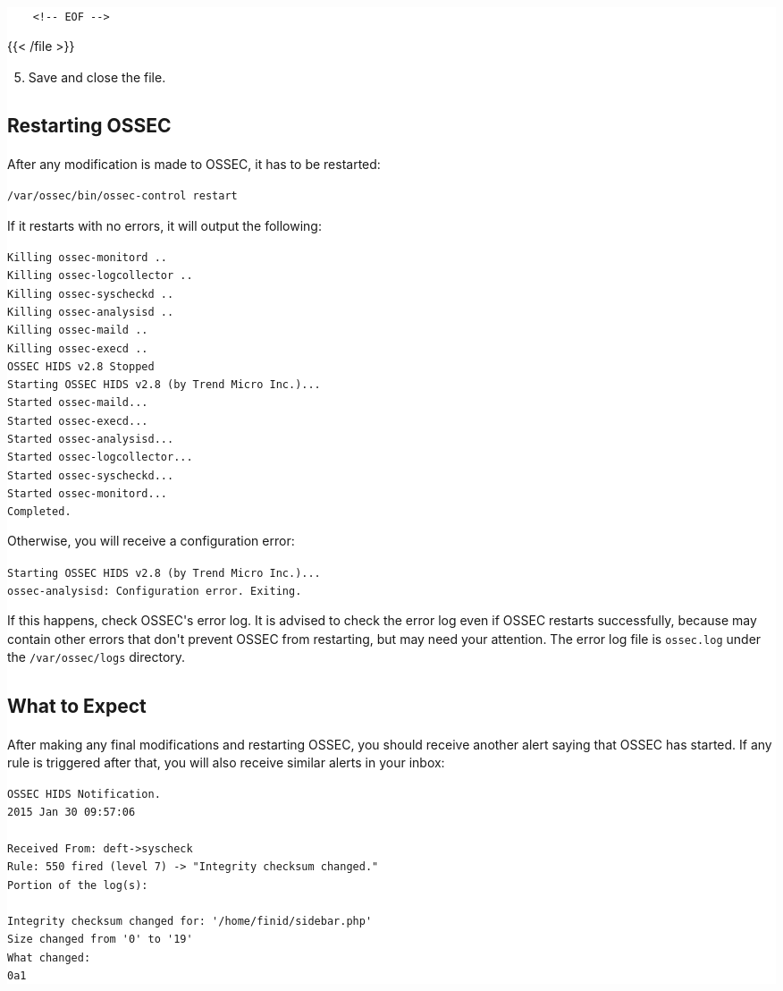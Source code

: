 
        <!-- EOF -->

{{< /file >}}


5.  Save and close the file.

## Restarting OSSEC

After any modification is made to OSSEC, it has to be restarted:

    /var/ossec/bin/ossec-control restart

If it restarts with no errors, it will output the following:

    Killing ossec-monitord ..
    Killing ossec-logcollector ..
    Killing ossec-syscheckd ..
    Killing ossec-analysisd ..
    Killing ossec-maild ..
    Killing ossec-execd ..
    OSSEC HIDS v2.8 Stopped
    Starting OSSEC HIDS v2.8 (by Trend Micro Inc.)...
    Started ossec-maild...
    Started ossec-execd...
    Started ossec-analysisd...
    Started ossec-logcollector...
    Started ossec-syscheckd...
    Started ossec-monitord...
    Completed.

Otherwise, you will receive a configuration error:

    Starting OSSEC HIDS v2.8 (by Trend Micro Inc.)...
    ossec-analysisd: Configuration error. Exiting.

If this happens, check OSSEC's error log. It is advised to check the error log even if OSSEC restarts successfully, because may contain other errors that don't prevent OSSEC from restarting, but may need your attention. The error log file is `ossec.log` under the `/var/ossec/logs` directory.

## What to Expect

After making any final modifications and restarting OSSEC, you should receive another alert saying that OSSEC has started. If any rule is triggered after that, you will also receive similar alerts in your inbox:

    OSSEC HIDS Notification.
    2015 Jan 30 09:57:06

    Received From: deft->syscheck
    Rule: 550 fired (level 7) -> "Integrity checksum changed."
    Portion of the log(s):

    Integrity checksum changed for: '/home/finid/sidebar.php'
    Size changed from '0' to '19'
    What changed:
    0a1
